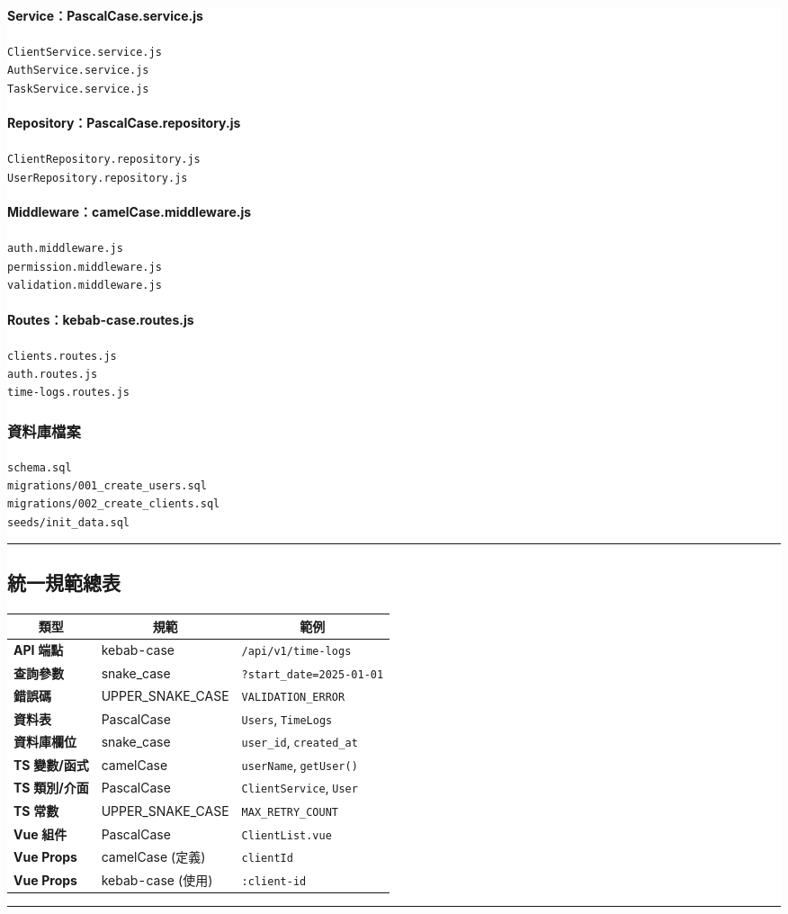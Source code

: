 #### Service：PascalCase.service.js
```
ClientService.service.js
AuthService.service.js
TaskService.service.js
```

#### Repository：PascalCase.repository.js
```
ClientRepository.repository.js
UserRepository.repository.js
```

#### Middleware：camelCase.middleware.js
```
auth.middleware.js
permission.middleware.js
validation.middleware.js
```

#### Routes：kebab-case.routes.js
```
clients.routes.js
auth.routes.js
time-logs.routes.js
```

### 資料庫檔案
```
schema.sql
migrations/001_create_users.sql
migrations/002_create_clients.sql
seeds/init_data.sql
```

---

## 統一規範總表

| 類型 | 規範 | 範例 |
|------|------|------|
| **API 端點** | kebab-case | `/api/v1/time-logs` |
| **查詢參數** | snake_case | `?start_date=2025-01-01` |
| **錯誤碼** | UPPER_SNAKE_CASE | `VALIDATION_ERROR` |
| **資料表** | PascalCase | `Users`, `TimeLogs` |
| **資料庫欄位** | snake_case | `user_id`, `created_at` |
| **TS 變數/函式** | camelCase | `userName`, `getUser()` |
| **TS 類別/介面** | PascalCase | `ClientService`, `User` |
| **TS 常數** | UPPER_SNAKE_CASE | `MAX_RETRY_COUNT` |
| **Vue 組件** | PascalCase | `ClientList.vue` |
| **Vue Props** | camelCase (定義) | `clientId` |
| **Vue Props** | kebab-case (使用) | `:client-id` |

---